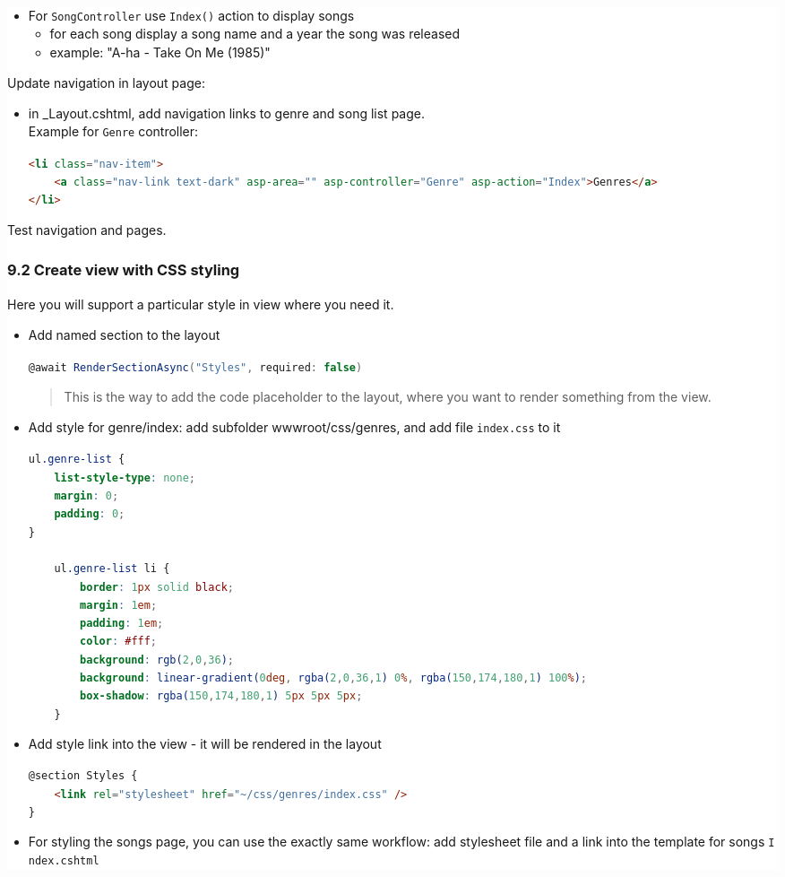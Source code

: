 -   For `SongController` use `Index()` action to display songs
    -   for each song display a song name and a year the song was released
    -   example: "A-ha - Take On Me (1985)"

Update navigation in layout page:

-   in \_Layout.cshtml, add navigation links to genre and song list page.  
    Example for `Genre` controller:
    ```HTML
    <li class="nav-item">
        <a class="nav-link text-dark" asp-area="" asp-controller="Genre" asp-action="Index">Genres</a>
    </li>
    ```

Test navigation and pages.

### 9.2 Create view with CSS styling

Here you will support a particular style in view where you need it.

-   Add named section to the layout

    ```C#
    @await RenderSectionAsync("Styles", required: false)
    ```

    > This is the way to add the code placeholder to the layout, where you want to render something from the view.

-   Add style for genre/index: add subfolder wwwroot/css/genres, and add file `index.css` to it

    ```CSS
    ul.genre-list {
        list-style-type: none;
        margin: 0;
        padding: 0;
    }

        ul.genre-list li {
            border: 1px solid black;
            margin: 1em;
            padding: 1em;
            color: #fff;
            background: rgb(2,0,36);
            background: linear-gradient(0deg, rgba(2,0,36,1) 0%, rgba(150,174,180,1) 100%);
            box-shadow: rgba(150,174,180,1) 5px 5px 5px;
        }
    ```

-   Add style link into the view - it will be rendered in the layout
    ```HTML
    @section Styles {
        <link rel="stylesheet" href="~/css/genres/index.css" />
    }
    ```
-   For styling the songs page, you can use the exactly same workflow: add stylesheet file and a link into the template for songs `Index.cshtml`
